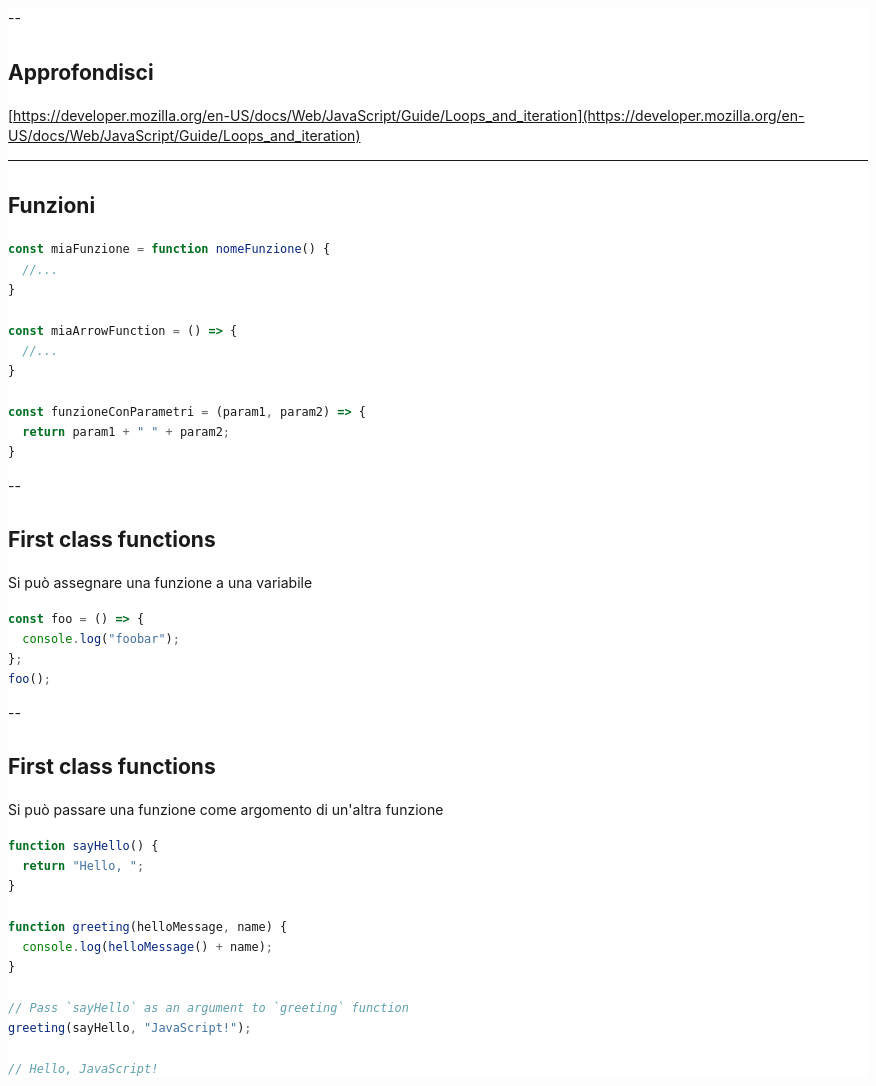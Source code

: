 --

## Approfondisci

[https://developer.mozilla.org/en-US/docs/Web/JavaScript/Guide/Loops_and_iteration](https://developer.mozilla.org/en-US/docs/Web/JavaScript/Guide/Loops_and_iteration)

---

## Funzioni

```js
const miaFunzione = function nomeFunzione() {
  //...
}

const miaArrowFunction = () => {
  //...
}

const funzioneConParametri = (param1, param2) => {
  return param1 + " " + param2;
}
```

--

## First class functions

Si può assegnare una funzione a una variabile

```js
const foo = () => {
  console.log("foobar");
};
foo();
```

--

## First class functions

Si può passare una funzione come argomento di un'altra funzione

```js
function sayHello() {
  return "Hello, ";
}

function greeting(helloMessage, name) {
  console.log(helloMessage() + name);
}

// Pass `sayHello` as an argument to `greeting` function
greeting(sayHello, "JavaScript!");

// Hello, JavaScript!
```
